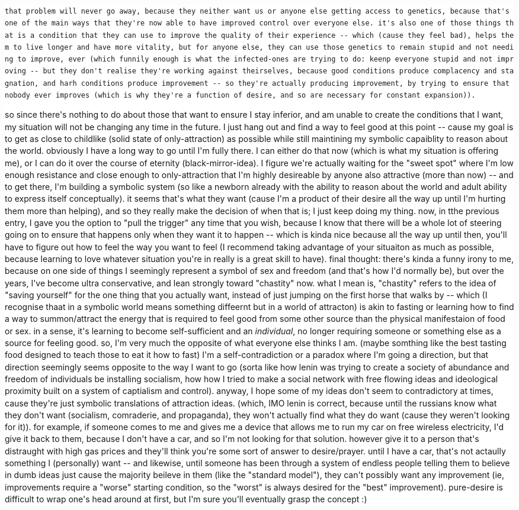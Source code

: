 	that problem will never go away, because they neither want us or anyone else getting access to genetics, because that's one of the main ways that they're now able to have improved control over everyone else. it's also one of those things that is a condition that they can use to improve the quality of their experience -- which (cause they feel bad), helps them to live longer and have more vitality, but for anyone else, they can use those genetics to remain stupid and not needing to improve, ever (which funnily enough is what the infected-ones are trying to do: keenp everyone stupid and not improving -- but they don't realise they're working against theirselves, because good conditions produce complacency and stagnation, and harh conditions produce improvement -- so they're actually producing improvement, by trying to ensure that nobody ever improves (which is why they're a function of desire, and so are necessary for constant expansion)).
so since there's nothing to do about those that want to ensure I stay inferior, and am unable to create the conditions that I want, my situation will not be changing any time in the future. I just hang out and find a way to feel good at this point -- cause my goal is to get as close to childlike (solid state of only-attraction) as possible while still maintining my symbolic capaiblity to reason about the world. obviously I have a long way to go until I'm fully there. I can either do that now (which is what my situation is offering me), or I can do it over the course of eternity (black-mirror-idea). I figure we're actually waiting for the "sweet spot" where I'm low enough resistance and close enough to only-attraction that I'm highly desireable by anyone also attractive (more than now) -- and to get there, I'm building a symbolic system (so like a newborn already with the ability to reason about the world and adult ability to express itself conceptually). it seems that's what they want (cause I'm a product of their desire all the way up until I'm hurting them more than helping), and so they really make the decision of when that is; I just keep doing my thing. now, in tthe previous entry, I gave you the option to "pull the trigger" any time that you wish, because I know that there will be a whole lot of steering going on to ensure that happens only when they want it to happen -- which is kinda nice because all the way up until then, you'll have to figure out how to feel the way you want to feel (I recommend taking advantage of your situaiton as much as possible, because learning to love whatever situation you're in really is a great skill to have).
	final thought: there's kinda a funny irony to me, because on one side of things I seemingly represent a symbol of sex and freedom (and that's how I'd normally be), but over the years, I've become ultra conservative, and lean strongly toward "chastity" now. what I mean is, "chastity" refers to the idea of "saving yourself" for the one thing that you actually want, instead of just jumping on the first horse that walks by -- which (I recognise thaat in a symbolic world means something diffeernt but in a world of attracton) is akin to fasting or learning how to find a way to summon/attract the energy that is required to feel good from some other source than the physical manifestaion of food or sex. in a sense, it's learning to become self-sufficient and an *individual*, no longer requiring someone or something else as a source for feeling good. so, I'm very much the opposite of what everyone else thinks I am. (maybe somthing like the best tasting food designed to teach those to eat it how to fast) I'm a self-contradiction or a paradox where I'm going a direction, but that direction seemingly seems opposite to the way I want to go (sorta like how lenin was trying to create a society of abundance and freedom of individuals be installing socialism, how how I tried to make a social network with free flowing ideas and ideological proximity built on a system of captialism and control). anyway, I hope some of my ideas don't seem to contradictory at times, cause they're just symbolic translations of attraction ideas. (which, IMO lenin is correct, because until the russians know what they don't want (socialism, comraderie, and propaganda), they won't actually find what they do want (cause they weren't looking for it)). for example, if someone comes to me and gives me a device that allows me to run my car on free wireless electricity, I'd give it back to them, because I don't have a car, and so I'm not looking for that solution. however give it to a person that's distraught with high gas prices and they'll think you're some sort of answer to desire/prayer. until I have a car, that's not actaully something I (personally) want -- and likewise, until someone has been through a system of endless people telling them to believe in dumb ideas just cause the majority beileve in them (like the "standard model"), they can't possibly want any improvement (ie, improvements require a "worse" starting condition, so the "worst" is always desired for the "best" improvement). pure-desire is difficult to wrap one's head around at first, but I'm sure you'll eventually grasp the concept :)
